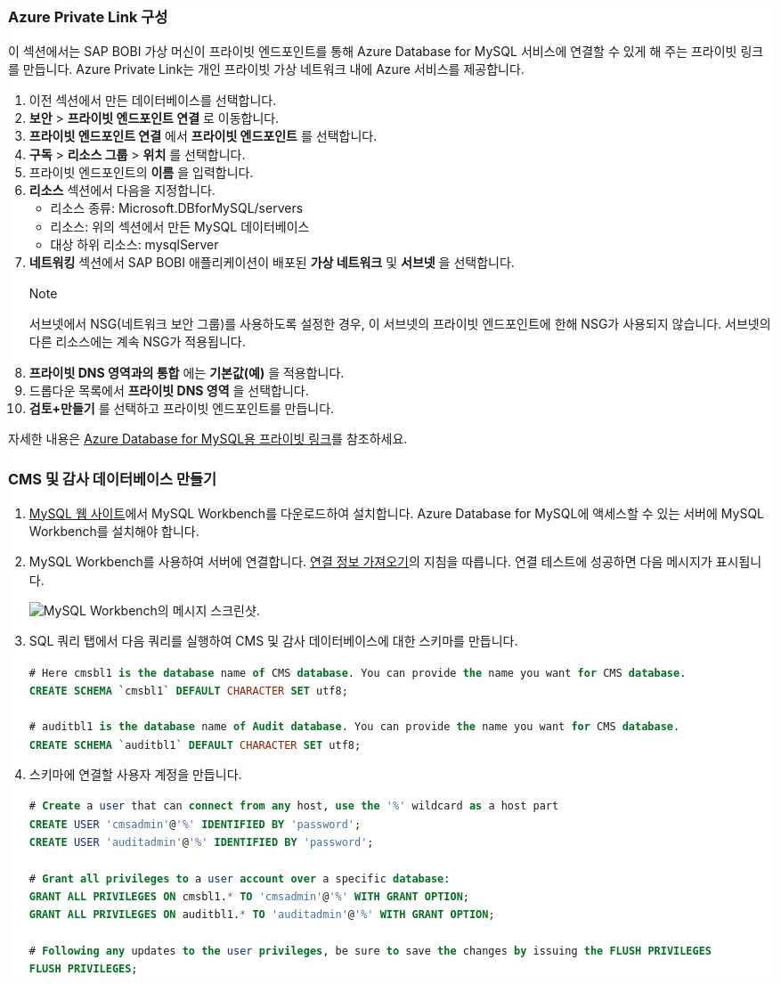 ### <a name="configure-azure-private-link"></a>Azure Private Link 구성

이 섹션에서는 SAP BOBI 가상 머신이 프라이빗 엔드포인트를 통해 Azure Database for MySQL 서비스에 연결할 수 있게 해 주는 프라이빗 링크를 만듭니다. Azure Private Link는 개인 프라이빗 가상 네트워크 내에 Azure 서비스를 제공합니다.

1. 이전 섹션에서 만든 데이터베이스를 선택합니다.
2. **보안** > **프라이빗 엔드포인트 연결** 로 이동합니다.
3. **프라이빗 엔드포인트 연결** 에서 **프라이빗 엔드포인트** 를 선택합니다.
4. **구독** > **리소스 그룹** > **위치** 를 선택합니다.
5. 프라이빗 엔드포인트의 **이름** 을 입력합니다.
6. **리소스** 섹션에서 다음을 지정합니다.
   - 리소스 종류: Microsoft.DBforMySQL/servers
   - 리소스: 위의 섹션에서 만든 MySQL 데이터베이스
   - 대상 하위 리소스: mysqlServer
7. **네트워킹** 섹션에서 SAP BOBI 애플리케이션이 배포된 **가상 네트워크** 및 **서브넷** 을 선택합니다.
   >[!NOTE]
   >서브넷에서 NSG(네트워크 보안 그룹)를 사용하도록 설정한 경우, 이 서브넷의 프라이빗 엔드포인트에 한해 NSG가 사용되지 않습니다. 서브넷의 다른 리소스에는 계속 NSG가 적용됩니다.
8. **프라이빗 DNS 영역과의 통합** 에는 **기본값(예)** 을 적용합니다.
9.  드롭다운 목록에서 **프라이빗 DNS 영역** 을 선택합니다.
10. **검토+만들기** 를 선택하고 프라이빗 엔드포인트를 만듭니다.

자세한 내용은 [Azure Database for MySQL용 프라이빗 링크](../../../mysql/concepts-data-access-security-private-link.md)를 참조하세요.

### <a name="create-the-cms-and-audit-databases"></a>CMS 및 감사 데이터베이스 만들기

1. [MySQL 웹 사이트](https://dev.mysql.com/downloads/workbench/)에서 MySQL Workbench를 다운로드하여 설치합니다. Azure Database for MySQL에 액세스할 수 있는 서버에 MySQL Workbench를 설치해야 합니다.

2. MySQL Workbench를 사용하여 서버에 연결합니다. [연결 정보 가져오기](../../../mysql/connect-workbench.md#get-connection-information)의 지침을 따릅니다. 연결 테스트에 성공하면 다음 메시지가 표시됩니다.

   ![MySQL Workbench의 메시지 스크린샷.](media/businessobjects-deployment-guide/businessobjects-sql-workbench.png)

3. SQL 쿼리 탭에서 다음 쿼리를 실행하여 CMS 및 감사 데이터베이스에 대한 스키마를 만듭니다.

   ```sql
   # Here cmsbl1 is the database name of CMS database. You can provide the name you want for CMS database.
   CREATE SCHEMA `cmsbl1` DEFAULT CHARACTER SET utf8;

   # auditbl1 is the database name of Audit database. You can provide the name you want for CMS database.
   CREATE SCHEMA `auditbl1` DEFAULT CHARACTER SET utf8;
   ```

4. 스키마에 연결할 사용자 계정을 만듭니다.

   ```sql
   # Create a user that can connect from any host, use the '%' wildcard as a host part
   CREATE USER 'cmsadmin'@'%' IDENTIFIED BY 'password';
   CREATE USER 'auditadmin'@'%' IDENTIFIED BY 'password';

   # Grant all privileges to a user account over a specific database:
   GRANT ALL PRIVILEGES ON cmsbl1.* TO 'cmsadmin'@'%' WITH GRANT OPTION;
   GRANT ALL PRIVILEGES ON auditbl1.* TO 'auditadmin'@'%' WITH GRANT OPTION;

   # Following any updates to the user privileges, be sure to save the changes by issuing the FLUSH PRIVILEGES
   FLUSH PRIVILEGES;
   ```
